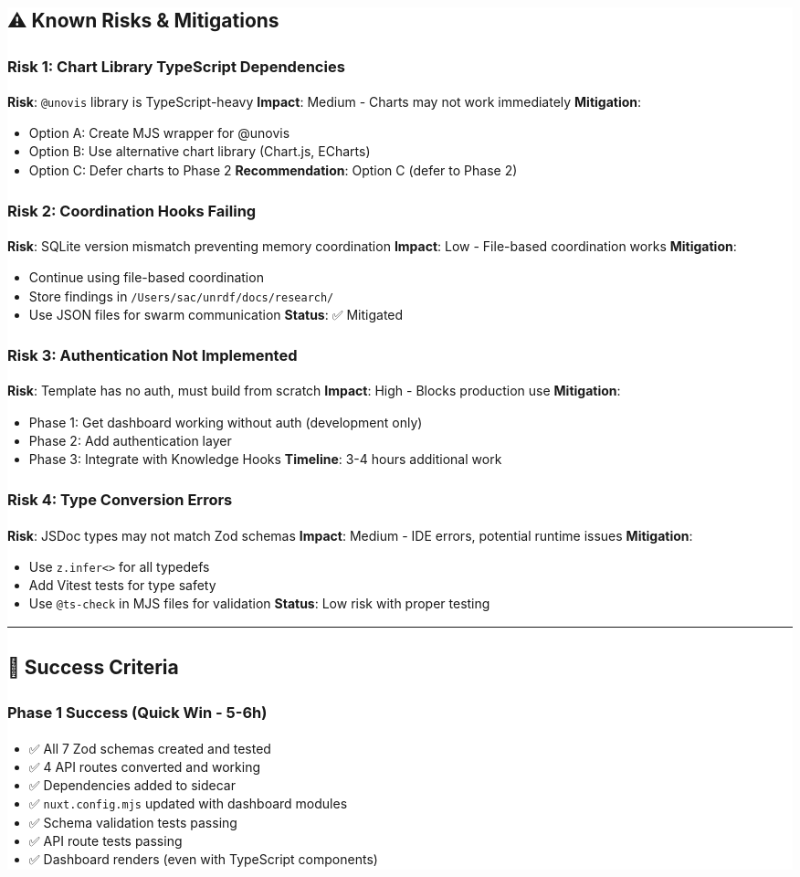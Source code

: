 
## ⚠️ Known Risks & Mitigations

### Risk 1: Chart Library TypeScript Dependencies
**Risk**: `@unovis` library is TypeScript-heavy
**Impact**: Medium - Charts may not work immediately
**Mitigation**:
- Option A: Create MJS wrapper for @unovis
- Option B: Use alternative chart library (Chart.js, ECharts)
- Option C: Defer charts to Phase 2
**Recommendation**: Option C (defer to Phase 2)

### Risk 2: Coordination Hooks Failing
**Risk**: SQLite version mismatch preventing memory coordination
**Impact**: Low - File-based coordination works
**Mitigation**:
- Continue using file-based coordination
- Store findings in `/Users/sac/unrdf/docs/research/`
- Use JSON files for swarm communication
**Status**: ✅ Mitigated

### Risk 3: Authentication Not Implemented
**Risk**: Template has no auth, must build from scratch
**Impact**: High - Blocks production use
**Mitigation**:
- Phase 1: Get dashboard working without auth (development only)
- Phase 2: Add authentication layer
- Phase 3: Integrate with Knowledge Hooks
**Timeline**: 3-4 hours additional work

### Risk 4: Type Conversion Errors
**Risk**: JSDoc types may not match Zod schemas
**Impact**: Medium - IDE errors, potential runtime issues
**Mitigation**:
- Use `z.infer<>` for all typedefs
- Add Vitest tests for type safety
- Use `@ts-check` in MJS files for validation
**Status**: Low risk with proper testing

---

## 🎯 Success Criteria

### Phase 1 Success (Quick Win - 5-6h)
- ✅ All 7 Zod schemas created and tested
- ✅ 4 API routes converted and working
- ✅ Dependencies added to sidecar
- ✅ `nuxt.config.mjs` updated with dashboard modules
- ✅ Schema validation tests passing
- ✅ API route tests passing
- ✅ Dashboard renders (even with TypeScript components)
